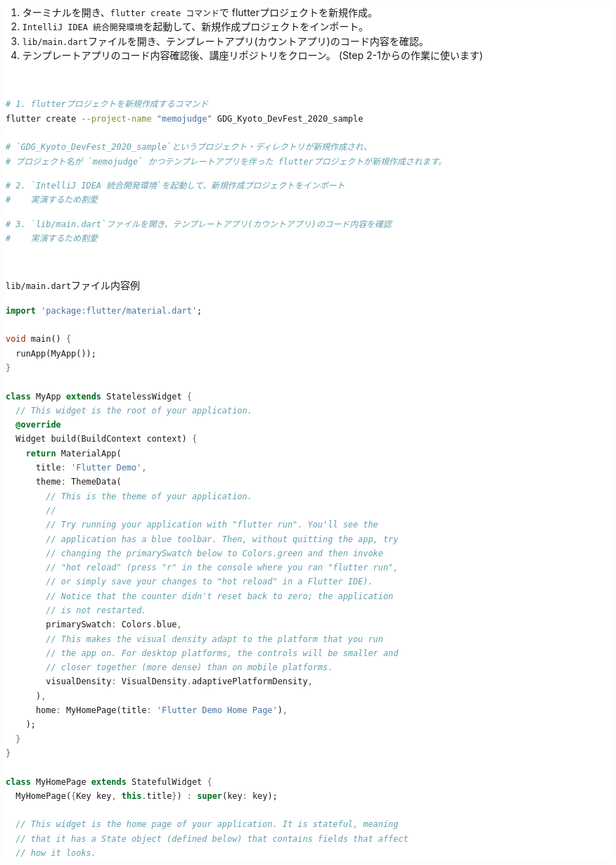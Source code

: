 1. ターミナルを開き、`flutter create コマンド`で flutterプロジェクトを新規作成。  
1. `IntelliJ IDEA 統合開発環境`を起動して、新規作成プロジェクトをインポート。
1. `lib/main.dart`ファイルを開き、テンプレートアプリ(カウントアプリ)のコード内容を確認。
1. テンプレートアプリのコード内容確認後、講座リポジトリをクローン。 (Step 2-1からの作業に使います)

<br/>

```bash
# 1. flutterプロジェクトを新規作成するコマンド
flutter create --project-name "memojudge" GDG_Kyoto_DevFest_2020_sample

# `GDG_Kyoto_DevFest_2020_sample`というプロジェクト・ディレクトリが新規作成され、
# プロジェクト名が `memojudge` かつテンプレートアプリを伴った flutterプロジェクトが新規作成されます。
```

```bash
# 2. `IntelliJ IDEA 統合開発環境`を起動して、新規作成プロジェクトをインポート
#    実演するため割愛
```

```bash
# 3. `lib/main.dart`ファイルを開き、テンプレートアプリ(カウントアプリ)のコード内容を確認
#    実演するため割愛
```

<br/>

`lib/main.dart`ファイル内容例
```dart
import 'package:flutter/material.dart';

void main() {
  runApp(MyApp());
}

class MyApp extends StatelessWidget {
  // This widget is the root of your application.
  @override
  Widget build(BuildContext context) {
    return MaterialApp(
      title: 'Flutter Demo',
      theme: ThemeData(
        // This is the theme of your application.
        //
        // Try running your application with "flutter run". You'll see the
        // application has a blue toolbar. Then, without quitting the app, try
        // changing the primarySwatch below to Colors.green and then invoke
        // "hot reload" (press "r" in the console where you ran "flutter run",
        // or simply save your changes to "hot reload" in a Flutter IDE).
        // Notice that the counter didn't reset back to zero; the application
        // is not restarted.
        primarySwatch: Colors.blue,
        // This makes the visual density adapt to the platform that you run
        // the app on. For desktop platforms, the controls will be smaller and
        // closer together (more dense) than on mobile platforms.
        visualDensity: VisualDensity.adaptivePlatformDensity,
      ),
      home: MyHomePage(title: 'Flutter Demo Home Page'),
    );
  }
}

class MyHomePage extends StatefulWidget {
  MyHomePage({Key key, this.title}) : super(key: key);

  // This widget is the home page of your application. It is stateful, meaning
  // that it has a State object (defined below) that contains fields that affect
  // how it looks.
```